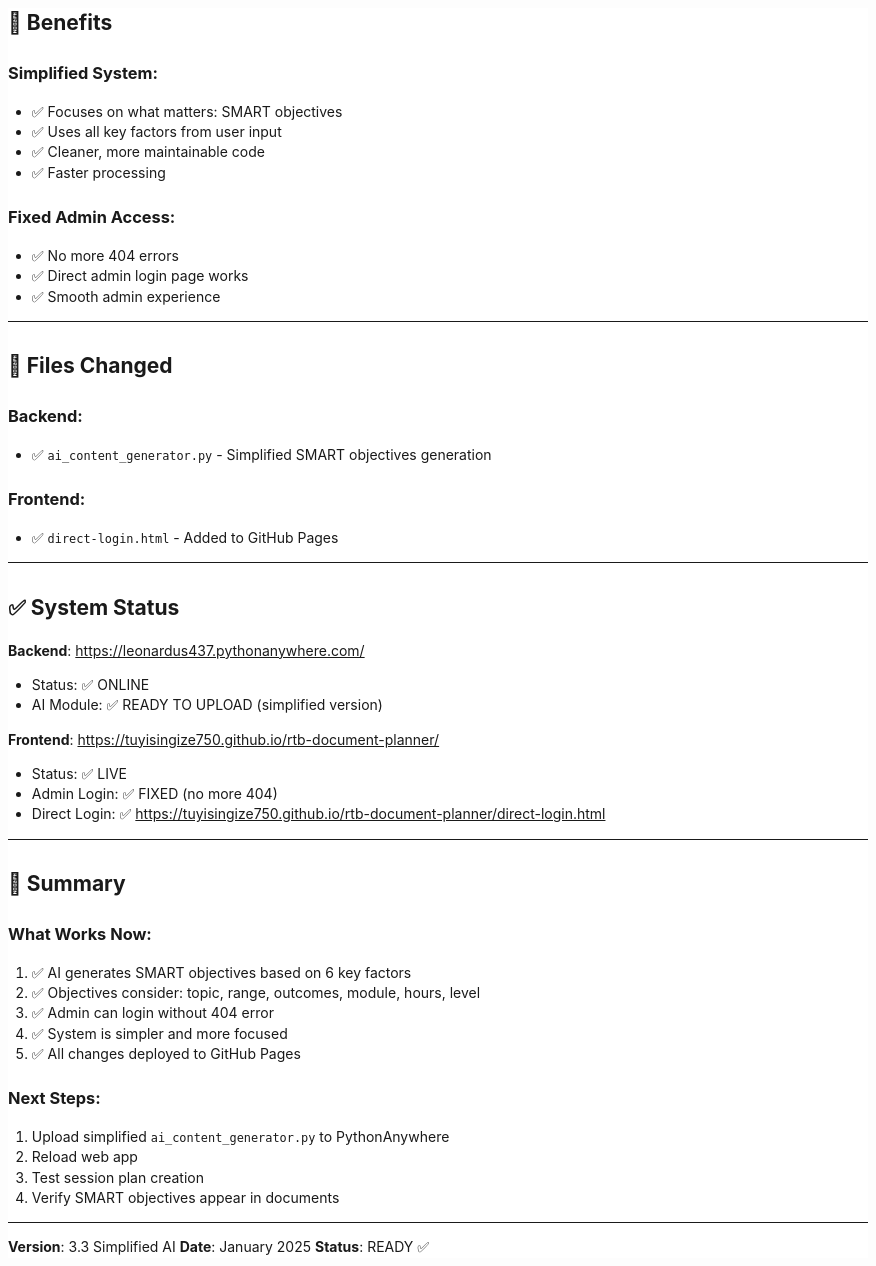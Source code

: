
## 🎯 Benefits

### Simplified System:
- ✅ Focuses on what matters: SMART objectives
- ✅ Uses all key factors from user input
- ✅ Cleaner, more maintainable code
- ✅ Faster processing

### Fixed Admin Access:
- ✅ No more 404 errors
- ✅ Direct admin login page works
- ✅ Smooth admin experience

---

## 📁 Files Changed

### Backend:
- ✅ `ai_content_generator.py` - Simplified SMART objectives generation

### Frontend:
- ✅ `direct-login.html` - Added to GitHub Pages

---

## ✅ System Status

**Backend**: https://leonardus437.pythonanywhere.com/
- Status: ✅ ONLINE
- AI Module: ✅ READY TO UPLOAD (simplified version)

**Frontend**: https://tuyisingize750.github.io/rtb-document-planner/
- Status: ✅ LIVE
- Admin Login: ✅ FIXED (no more 404)
- Direct Login: ✅ https://tuyisingize750.github.io/rtb-document-planner/direct-login.html

---

## 🎉 Summary

### What Works Now:
1. ✅ AI generates SMART objectives based on 6 key factors
2. ✅ Objectives consider: topic, range, outcomes, module, hours, level
3. ✅ Admin can login without 404 error
4. ✅ System is simpler and more focused
5. ✅ All changes deployed to GitHub Pages

### Next Steps:
1. Upload simplified `ai_content_generator.py` to PythonAnywhere
2. Reload web app
3. Test session plan creation
4. Verify SMART objectives appear in documents

---

**Version**: 3.3 Simplified AI
**Date**: January 2025
**Status**: READY ✅
